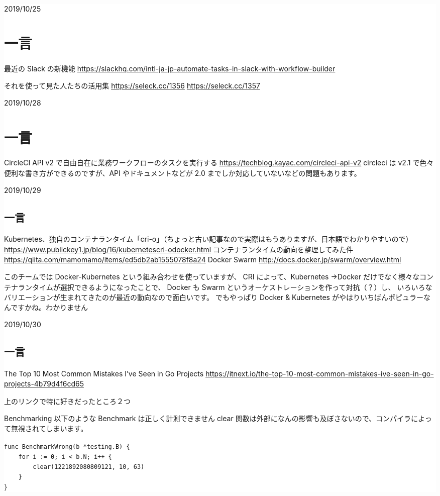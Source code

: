 2019/10/25

# 一言

最近の Slack の新機能
https://slackhq.com/intl-ja-jp-automate-tasks-in-slack-with-workflow-builder

それを使って見た人たちの活用集
https://seleck.cc/1356
https://seleck.cc/1357

2019/10/28

# 一言

CircleCI API v2 で自由自在に業務ワークフローのタスクを実行する
https://techblog.kayac.com/circleci-api-v2
circleci は v2.1 で色々便利な書き方ができるのですが、API やドキュメントなどが 2.0 までしか対応していないなどの問題もあります。

2019/10/29

## 一言

Kubernetes、独自のコンテナランタイム「cri-o」（ちょっと古い記事なので実際はもうありますが、日本語でわかりやすいので）
https://www.publickey1.jp/blog/16/kubernetescri-odocker.html
コンテナランタイムの動向を整理してみた件
https://qiita.com/mamomamo/items/ed5db2ab1555078f8a24
Docker Swarm
http://docs.docker.jp/swarm/overview.html

このチームでは Docker-Kubernetes という組み合わせを使っていますが、
CRI によって、Kubernetes ->Docker だけでなく様々なコンテナランタイムが選択できるようになったことで、
Docker も Swarm というオーケストレーションを作って対抗（？）し、
いろいろなバリエーションが生まれてきたのが最近の動向なので面白いです。
でもやっぱり Docker & Kubernetes がやはりいちばんポピュラーなんですかね。わかりません

2019/10/30

## 一言

The Top 10 Most Common Mistakes I’ve Seen in Go Projects
https://itnext.io/the-top-10-most-common-mistakes-ive-seen-in-go-projects-4b79d4f6cd65

上のリンクで特に好きだったところ２つ

Benchmarking
以下のような Benchmark は正しく計測できません
clear 関数は外部になんの影響も及ぼさないので、コンパイラによって無視されてしまいます。

```
func BenchmarkWrong(b *testing.B) {
	for i := 0; i < b.N; i++ {
		clear(1221892080809121, 10, 63)
	}
}
```
